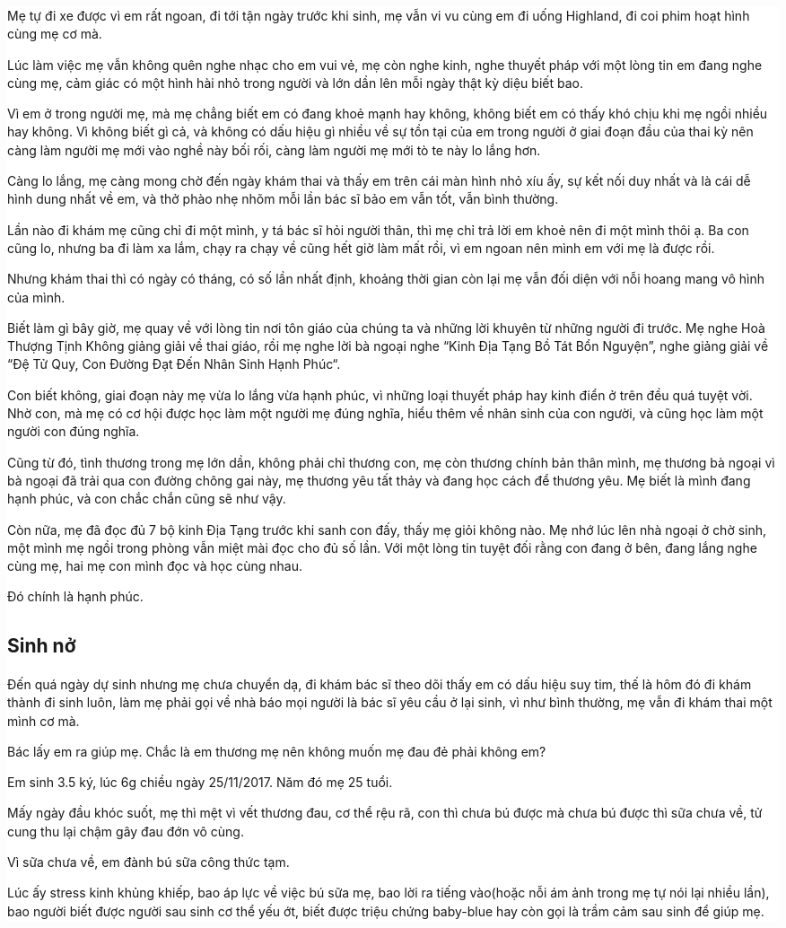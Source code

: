 Mẹ tự đi xe được vì em rất ngoan, đi tới tận ngày trước khi sinh, mẹ vẫn vi vu cùng em đi uống Highland, đi coi phim hoạt hình cùng mẹ cơ mà.

Lúc làm việc mẹ vẫn không quên nghe nhạc cho em vui vẻ, mẹ còn nghe kinh, nghe thuyết pháp với một lòng tin em đang nghe cùng mẹ, cảm giác có một hình hài nhỏ trong người và lớn dần lên mỗi ngày thật kỳ diệu biết bao.

Vì em ở trong người mẹ, mà mẹ chẳng biết em có đang khoẻ mạnh hay không, không biết em có thấy khó chịu khi mẹ ngồi nhiều hay không. Vì không biết gì cả, và không có dấu hiệu gì nhiều về sự tồn tại của em trong người ở giai đoạn đầu của thai kỳ nên càng làm người mẹ mới vào nghề này bối rối, càng làm người mẹ mới tò te này lo lắng hơn.

Càng lo lắng, mẹ càng mong chờ đến ngày khám thai và thấy em trên cái màn hình nhỏ xíu ấy, sự kết nối duy nhất và là cái dễ hình dung nhất về em, và thở phào nhẹ nhõm mỗi lần bác sĩ bảo em vẫn tốt, vẫn bình thường.

Lần nào đi khám mẹ cũng chỉ đi một mình, y tá bác sĩ hỏi người thân, thì mẹ chỉ trả lời em khoẻ nên đi một mình thôi ạ. Ba con cũng lo, nhưng ba đi làm xa lắm, chạy ra chạy về cũng hết giờ làm mất rồi, vì em ngoan nên mình em với mẹ là được rồi.

Nhưng khám thai thì có ngày có tháng, có số lần nhất định, khoảng thời gian còn lại mẹ vẫn đối diện với nỗi hoang mang vô hình của mình.

Biết làm gì bây giờ, mẹ quay về với lòng tin nơi tôn giáo của chúng ta và những lời khuyên từ những người đi trước. Mẹ nghe Hoà Thượng Tịnh Không giảng giải về thai giáo, rồi mẹ nghe lời bà ngoại nghe “Kinh Địa Tạng Bồ Tát Bổn Nguyện”, nghe giảng giải về “Đệ Tử Quy, Con Đường Đạt Đến Nhân Sinh Hạnh Phúc“.

Con biết không, giai đoạn này mẹ vừa lo lắng vừa hạnh phúc, vì những loại thuyết pháp hay kinh điển ở trên đều quá tuyệt vời. Nhờ con, mà mẹ có cơ hội được học làm một người mẹ đúng nghĩa, hiểu thêm về nhân sinh của con người, và cũng học làm một người con đúng nghĩa.

Cũng từ đó, tình thương trong mẹ lớn dần, không phải chỉ thương con, mẹ còn thương chính bản thân mình, mẹ thương bà ngoại vì bà ngoại đã trải qua con đường chông gai này, mẹ thương yêu tất thảy và đang học cách để thương yêu. Mẹ biết là mình đang hạnh phúc, và con chắc chắn cũng sẽ như vậy.

Còn nữa, mẹ đã đọc đủ 7 bộ kinh Địa Tạng trước khi sanh con đấy, thấy mẹ giỏi không nào. Mẹ nhớ lúc lên nhà ngoại ở chờ sinh, một mình mẹ ngồi trong phòng vẫn miệt mài đọc cho đủ số lần. Với một lòng tin tuyệt đối rằng con đang ở bên, đang lắng nghe cùng mẹ, hai mẹ con mình đọc và học cùng nhau.

Đó chính là hạnh phúc.

## Sinh nở

Đến quá ngày dự sinh nhưng mẹ chưa chuyển dạ, đi khám bác sĩ theo dõi thấy em có dấu hiệu suy tim, thế là hôm đó đi khám thành đi sinh luôn, làm mẹ phải gọi về nhà báo mọi người là bác sĩ yêu cầu ở lại sinh, vì như bình thường, mẹ vẫn đi khám thai một mình cơ mà.

Bác lấy em ra giúp mẹ. Chắc là em thương mẹ nên không muốn mẹ đau đẻ phải không em?

Em sinh 3.5 ký, lúc 6g chiều ngày 25/11/2017. Năm đó mẹ 25 tuổi.

Mấy ngày đầu khóc suốt, mẹ thì mệt vì vết thương đau, cơ thể rệu rã, con thì chưa bú được mà chưa bú được thì sữa chưa về, tử cung thu lại chậm gây đau đớn vô cùng.

Vì sữa chưa về, em đành bú sữa công thức tạm.

Lúc ấy stress kinh khủng khiếp, bao áp lực về việc bú sữa mẹ, bao lời ra tiếng vào(hoặc nỗi ám ảnh trong mẹ tự nói lại nhiều lần), bao người biết được người sau sinh cơ thể yếu ớt, biết được triệu chứng baby-blue hay còn gọi là trầm cảm sau sinh để giúp mẹ.
